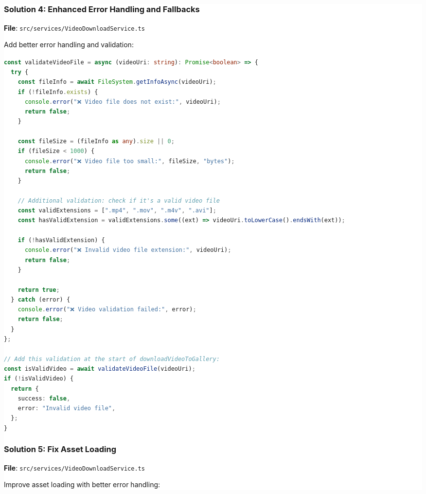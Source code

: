### Solution 4: Enhanced Error Handling and Fallbacks

**File**: `src/services/VideoDownloadService.ts`

Add better error handling and validation:

```typescript
const validateVideoFile = async (videoUri: string): Promise<boolean> => {
  try {
    const fileInfo = await FileSystem.getInfoAsync(videoUri);
    if (!fileInfo.exists) {
      console.error("❌ Video file does not exist:", videoUri);
      return false;
    }

    const fileSize = (fileInfo as any).size || 0;
    if (fileSize < 1000) {
      console.error("❌ Video file too small:", fileSize, "bytes");
      return false;
    }

    // Additional validation: check if it's a valid video file
    const validExtensions = [".mp4", ".mov", ".m4v", ".avi"];
    const hasValidExtension = validExtensions.some((ext) => videoUri.toLowerCase().endsWith(ext));

    if (!hasValidExtension) {
      console.error("❌ Invalid video file extension:", videoUri);
      return false;
    }

    return true;
  } catch (error) {
    console.error("❌ Video validation failed:", error);
    return false;
  }
};

// Add this validation at the start of downloadVideoToGallery:
const isValidVideo = await validateVideoFile(videoUri);
if (!isValidVideo) {
  return {
    success: false,
    error: "Invalid video file",
  };
}
```

### Solution 5: Fix Asset Loading

**File**: `src/services/VideoDownloadService.ts`

Improve asset loading with better error handling:
